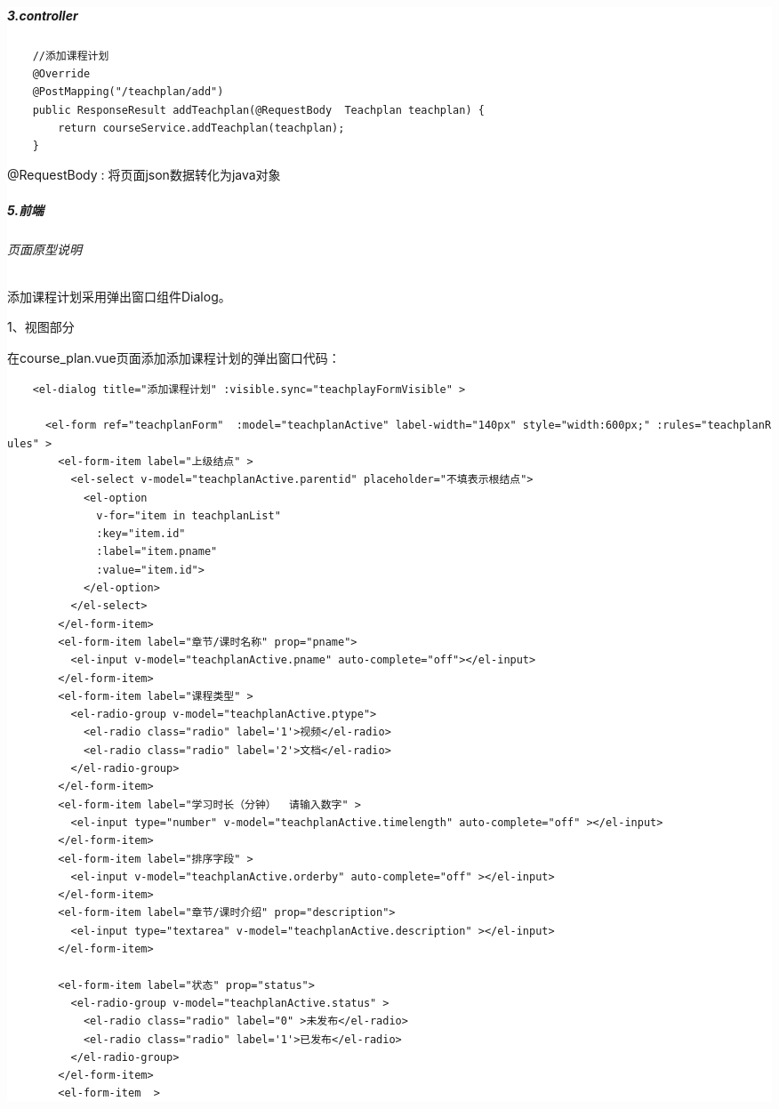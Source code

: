```
```

##### 3.controller

```
    //添加课程计划
    @Override
    @PostMapping("/teachplan/add")
    public ResponseResult addTeachplan(@RequestBody  Teachplan teachplan) {
        return courseService.addTeachplan(teachplan);
    }
```

@RequestBody : 将页面json数据转化为java对象

##### 5.前端

###### 页面原型说明

添加课程计划采用弹出窗口组件Dialog。

1、视图部分

在course_plan.vue页面添加添加课程计划的弹出窗口代码：

```
    <el-dialog title="添加课程计划" :visible.sync="teachplayFormVisible" >

      <el-form ref="teachplanForm"  :model="teachplanActive" label-width="140px" style="width:600px;" :rules="teachplanRules" >
        <el-form-item label="上级结点" >
          <el-select v-model="teachplanActive.parentid" placeholder="不填表示根结点">
            <el-option
              v-for="item in teachplanList"
              :key="item.id"
              :label="item.pname"
              :value="item.id">
            </el-option>
          </el-select>
        </el-form-item>
        <el-form-item label="章节/课时名称" prop="pname">
          <el-input v-model="teachplanActive.pname" auto-complete="off"></el-input>
        </el-form-item>
        <el-form-item label="课程类型" >
          <el-radio-group v-model="teachplanActive.ptype">
            <el-radio class="radio" label='1'>视频</el-radio>
            <el-radio class="radio" label='2'>文档</el-radio>
          </el-radio-group>
        </el-form-item>
        <el-form-item label="学习时长（分钟）  请输入数字" >
          <el-input type="number" v-model="teachplanActive.timelength" auto-complete="off" ></el-input>
        </el-form-item>
        <el-form-item label="排序字段" >
          <el-input v-model="teachplanActive.orderby" auto-complete="off" ></el-input>
        </el-form-item>
        <el-form-item label="章节/课时介绍" prop="description">
          <el-input type="textarea" v-model="teachplanActive.description" ></el-input>
        </el-form-item>

        <el-form-item label="状态" prop="status">
          <el-radio-group v-model="teachplanActive.status" >
            <el-radio class="radio" label="0" >未发布</el-radio>
            <el-radio class="radio" label='1'>已发布</el-radio>
          </el-radio-group>
        </el-form-item>
        <el-form-item  >
```
